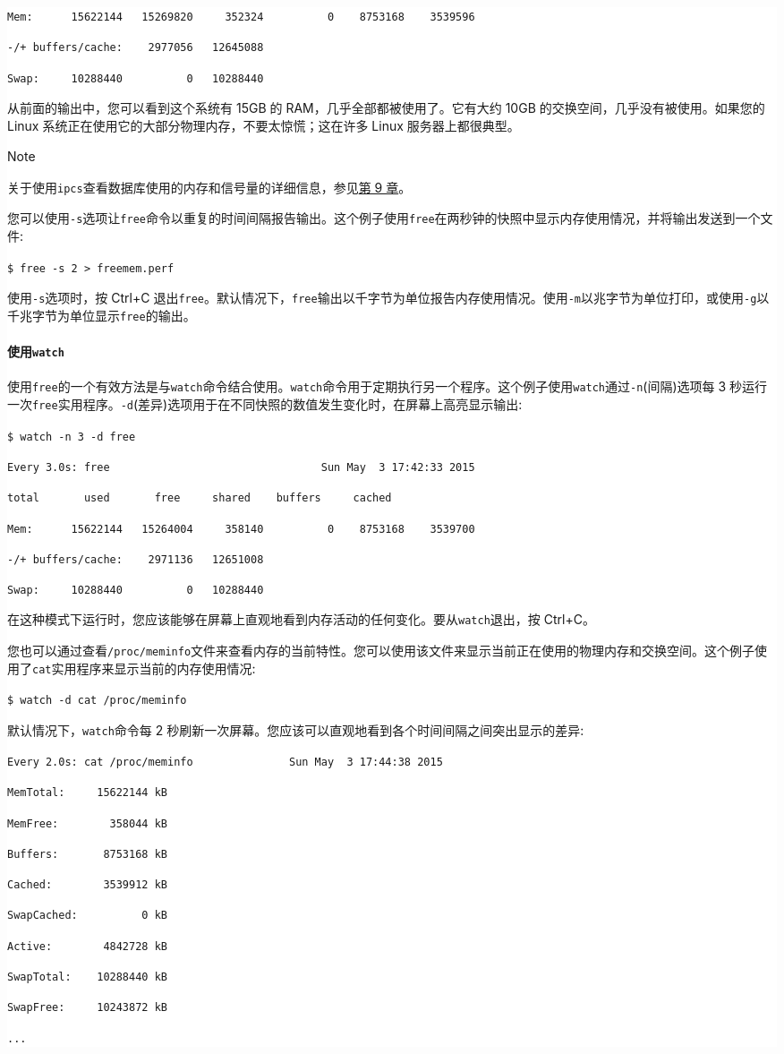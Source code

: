 `Mem:      15622144   15269820     352324          0    8753168    3539596`

`-/+ buffers/cache:    2977056   12645088`

`Swap:     10288440          0   10288440`

从前面的输出中，您可以看到这个系统有 15GB 的 RAM，几乎全部都被使用了。它有大约 10GB 的交换空间，几乎没有被使用。如果您的 Linux 系统正在使用它的大部分物理内存，不要太惊慌；这在许多 Linux 服务器上都很典型。

Note

关于使用`ipcs`查看数据库使用的内存和信号量的详细信息，参见[第 9 章](09.html)。

您可以使用`-s`选项让`free`命令以重复的时间间隔报告输出。这个例子使用`free`在两秒钟的快照中显示内存使用情况，并将输出发送到一个文件:

`$ free -s 2 > freemem.perf`

使用`-s`选项时，按 Ctrl+C 退出`free`。默认情况下，`free`输出以千字节为单位报告内存使用情况。使用`-m`以兆字节为单位打印，或使用`-g`以千兆字节为单位显示`free`的输出。

#### 使用`watch`

使用`free`的一个有效方法是与`watch`命令结合使用。`watch`命令用于定期执行另一个程序。这个例子使用`watch`通过`-n`(间隔)选项每 3 秒运行一次`free`实用程序。`-d`(差异)选项用于在不同快照的数值发生变化时，在屏幕上高亮显示输出:

`$ watch -n 3 -d free`

`Every 3.0s: free                                 Sun May  3 17:42:33 2015`

`total       used       free     shared    buffers     cached`

`Mem:      15622144   15264004     358140          0    8753168    3539700`

`-/+ buffers/cache:    2971136   12651008`

`Swap:     10288440          0   10288440`

在这种模式下运行时，您应该能够在屏幕上直观地看到内存活动的任何变化。要从`watch`退出，按 Ctrl+C。

您也可以通过查看`/proc/meminfo`文件来查看内存的当前特性。您可以使用该文件来显示当前正在使用的物理内存和交换空间。这个例子使用了`cat`实用程序来显示当前的内存使用情况:

`$ watch -d cat /proc/meminfo`

默认情况下，`watch`命令每 2 秒刷新一次屏幕。您应该可以直观地看到各个时间间隔之间突出显示的差异:

`Every 2.0s: cat /proc/meminfo               Sun May  3 17:44:38 2015`

`MemTotal:     15622144 kB`

`MemFree:        358044 kB`

`Buffers:       8753168 kB`

`Cached:        3539912 kB`

`SwapCached:          0 kB`

`Active:        4842728 kB`

`SwapTotal:    10288440 kB`

`SwapFree:     10243872 kB`

`...`
